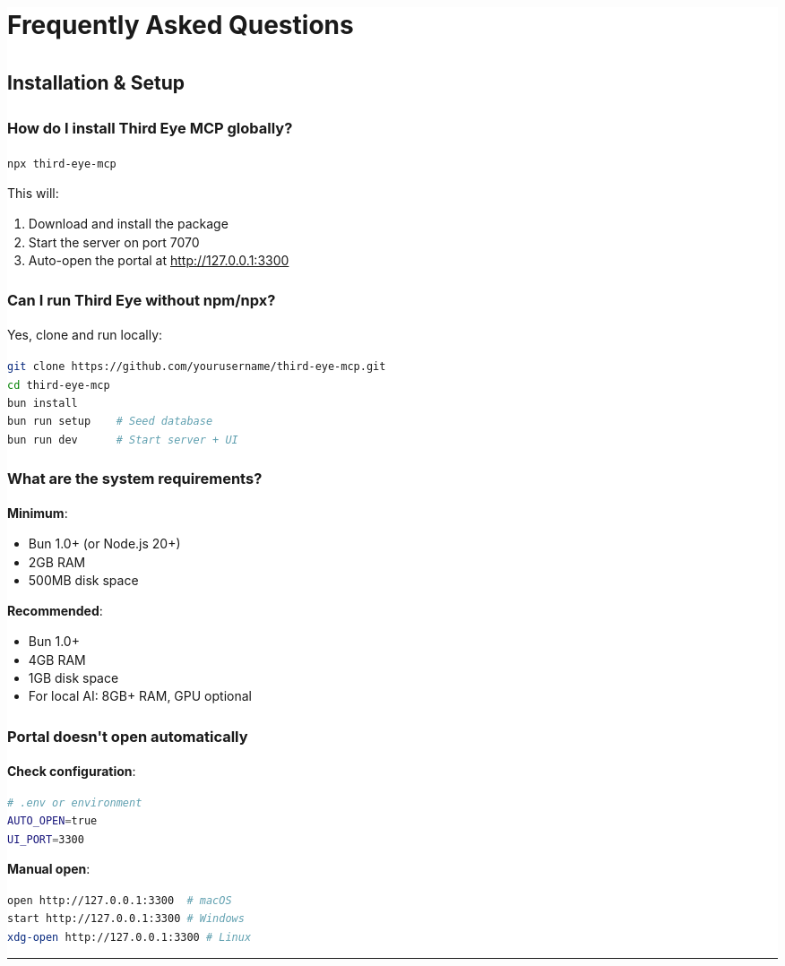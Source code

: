 # Frequently Asked Questions

## Installation & Setup

### How do I install Third Eye MCP globally?

```bash
npx third-eye-mcp
```

This will:
1. Download and install the package
2. Start the server on port 7070
3. Auto-open the portal at http://127.0.0.1:3300

### Can I run Third Eye without npm/npx?

Yes, clone and run locally:

```bash
git clone https://github.com/yourusername/third-eye-mcp.git
cd third-eye-mcp
bun install
bun run setup    # Seed database
bun run dev      # Start server + UI
```

### What are the system requirements?

**Minimum**:
- Bun 1.0+ (or Node.js 20+)
- 2GB RAM
- 500MB disk space

**Recommended**:
- Bun 1.0+
- 4GB RAM
- 1GB disk space
- For local AI: 8GB+ RAM, GPU optional

### Portal doesn't open automatically

**Check configuration**:

```bash
# .env or environment
AUTO_OPEN=true
UI_PORT=3300
```

**Manual open**:
```bash
open http://127.0.0.1:3300  # macOS
start http://127.0.0.1:3300 # Windows
xdg-open http://127.0.0.1:3300 # Linux
```

---